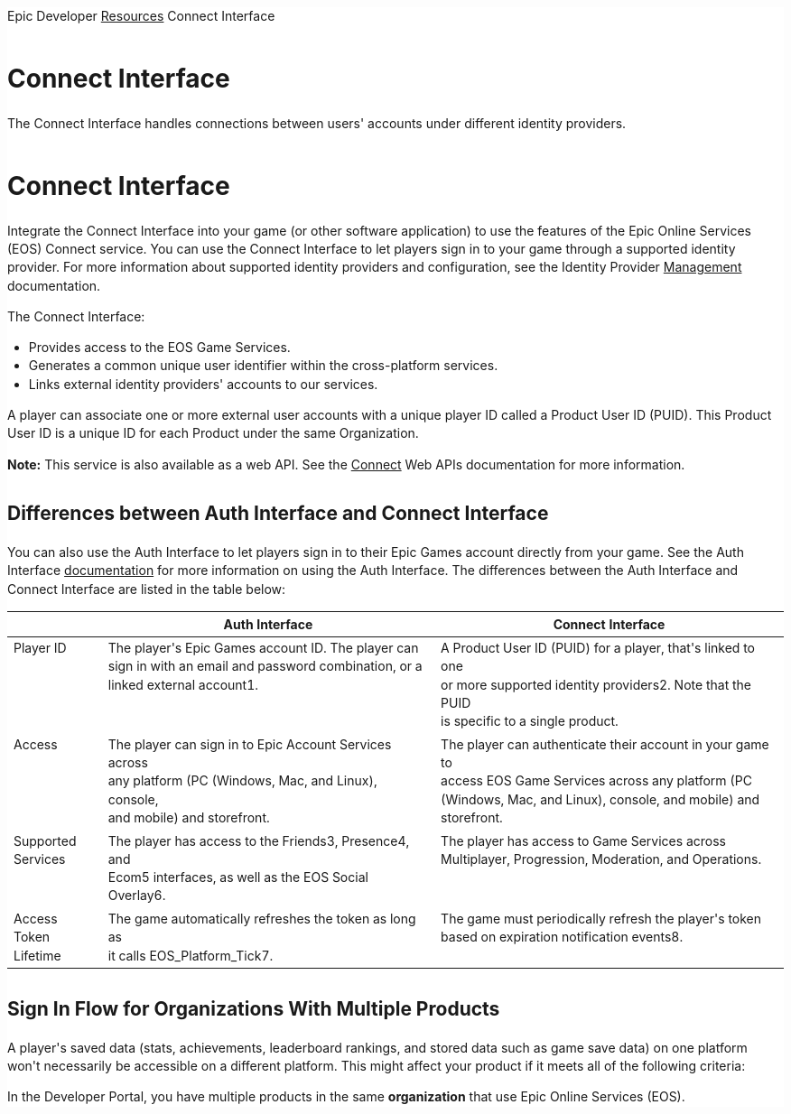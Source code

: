Epic Developer [Resources](https://dev.epicgames.com/docs) Connect Interface

# Connect Interface

The Connect Interface handles connections between users' accounts under different identity providers.

# Connect Interface

Integrate the Connect Interface into your game (or other software application) to use the features of the Epic Online Services (EOS) Connect service. You can use the Connect Interface to let players sign in to your game through a supported identity provider. For more information about supported identity providers and configuration, see the Identity Provider [Management](https://dev.epicgames.com/docs/en-US/dev-portal/identity-provider-management) documentation.

The Connect Interface:

- Provides access to the EOS Game Services.
- Generates a common unique user identifier within the cross-platform services.
- Links external identity providers' accounts to our services.

A player can associate one or more external user accounts with a unique player ID called a Product User ID (PUID). This Product User ID is a unique ID for each Product under the same Organization.

**Note:** This service is also available as a web API. See the [Connect](https://dev.epicgames.com/docs/en-US/web-api-ref/connect-web-api) Web APIs documentation for more information.

## Differences between Auth Interface and Connect Interface

You can also use the Auth Interface to let players sign in to their Epic Games account directly from your game. See the Auth Interface [documentation](https://dev.epicgames.com/docs/en-US/epic-account-services/auth/auth-interface) for more information on using the Auth Interface. The differences between the Auth Interface and Connect Interface are listed in the table below:

<span id="page-0-0"></span>

|                          | Auth Interface                                                                                                                                | Connect Interface                                                                                                                                                                   |
|--------------------------|-----------------------------------------------------------------------------------------------------------------------------------------------|-------------------------------------------------------------------------------------------------------------------------------------------------------------------------------------|
| Player ID                | The player's Epic Games account ID. The player can<br>sign in with an email and password combination, or a<br>linked external account1.       | A Product User ID (PUID) for a player, that's linked to one<br>or more supported identity providers2. Note that the PUID<br>is specific to a single product.                        |
| Access                   | The player can sign in to Epic Account Services across<br>any platform (PC (Windows, Mac, and Linux), console,<br>and mobile) and storefront. | The player can authenticate their account in your game to<br>access EOS Game Services across any platform (PC<br>(Windows, Mac, and Linux), console, and mobile) and<br>storefront. |
| Supported<br>Services    | The player has access to the Friends3, Presence4, and<br>Ecom5 interfaces, as well as the EOS Social Overlay6.                                | The player has access to Game Services across<br>Multiplayer, Progression, Moderation, and Operations.                                                                              |
| Access Token<br>Lifetime | The game automatically refreshes the token as long as<br>it calls EOS_Platform_Tick7.                                                         | The game must periodically refresh the player's token<br>based on expiration notification events8.                                                                                  |

## Sign In Flow for Organizations With Multiple Products

A player's saved data (stats, achievements, leaderboard rankings, and stored data such as game save data) on one platform won't necessarily be accessible on a different platform. This might affect your product if it meets all of the following criteria:

In the Developer Portal, you have multiple products in the same **organization** that use Epic Online Services (EOS).
